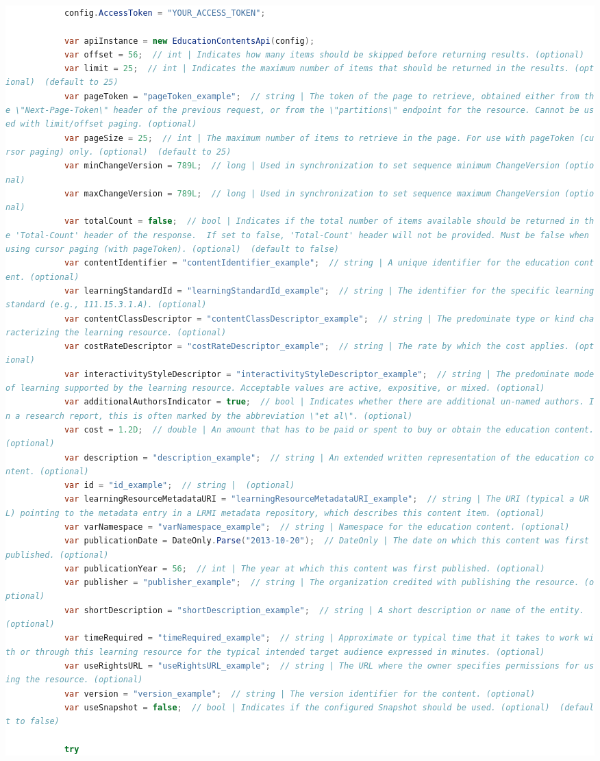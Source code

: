 ```csharp
            config.AccessToken = "YOUR_ACCESS_TOKEN";

            var apiInstance = new EducationContentsApi(config);
            var offset = 56;  // int | Indicates how many items should be skipped before returning results. (optional) 
            var limit = 25;  // int | Indicates the maximum number of items that should be returned in the results. (optional)  (default to 25)
            var pageToken = "pageToken_example";  // string | The token of the page to retrieve, obtained either from the \"Next-Page-Token\" header of the previous request, or from the \"partitions\" endpoint for the resource. Cannot be used with limit/offset paging. (optional) 
            var pageSize = 25;  // int | The maximum number of items to retrieve in the page. For use with pageToken (cursor paging) only. (optional)  (default to 25)
            var minChangeVersion = 789L;  // long | Used in synchronization to set sequence minimum ChangeVersion (optional) 
            var maxChangeVersion = 789L;  // long | Used in synchronization to set sequence maximum ChangeVersion (optional) 
            var totalCount = false;  // bool | Indicates if the total number of items available should be returned in the 'Total-Count' header of the response.  If set to false, 'Total-Count' header will not be provided. Must be false when using cursor paging (with pageToken). (optional)  (default to false)
            var contentIdentifier = "contentIdentifier_example";  // string | A unique identifier for the education content. (optional) 
            var learningStandardId = "learningStandardId_example";  // string | The identifier for the specific learning standard (e.g., 111.15.3.1.A). (optional) 
            var contentClassDescriptor = "contentClassDescriptor_example";  // string | The predominate type or kind characterizing the learning resource. (optional) 
            var costRateDescriptor = "costRateDescriptor_example";  // string | The rate by which the cost applies. (optional) 
            var interactivityStyleDescriptor = "interactivityStyleDescriptor_example";  // string | The predominate mode of learning supported by the learning resource. Acceptable values are active, expositive, or mixed. (optional) 
            var additionalAuthorsIndicator = true;  // bool | Indicates whether there are additional un-named authors. In a research report, this is often marked by the abbreviation \"et al\". (optional) 
            var cost = 1.2D;  // double | An amount that has to be paid or spent to buy or obtain the education content. (optional) 
            var description = "description_example";  // string | An extended written representation of the education content. (optional) 
            var id = "id_example";  // string |  (optional) 
            var learningResourceMetadataURI = "learningResourceMetadataURI_example";  // string | The URI (typical a URL) pointing to the metadata entry in a LRMI metadata repository, which describes this content item. (optional) 
            var varNamespace = "varNamespace_example";  // string | Namespace for the education content. (optional) 
            var publicationDate = DateOnly.Parse("2013-10-20");  // DateOnly | The date on which this content was first published. (optional) 
            var publicationYear = 56;  // int | The year at which this content was first published. (optional) 
            var publisher = "publisher_example";  // string | The organization credited with publishing the resource. (optional) 
            var shortDescription = "shortDescription_example";  // string | A short description or name of the entity. (optional) 
            var timeRequired = "timeRequired_example";  // string | Approximate or typical time that it takes to work with or through this learning resource for the typical intended target audience expressed in minutes. (optional) 
            var useRightsURL = "useRightsURL_example";  // string | The URL where the owner specifies permissions for using the resource. (optional) 
            var version = "version_example";  // string | The version identifier for the content. (optional) 
            var useSnapshot = false;  // bool | Indicates if the configured Snapshot should be used. (optional)  (default to false)

            try
```